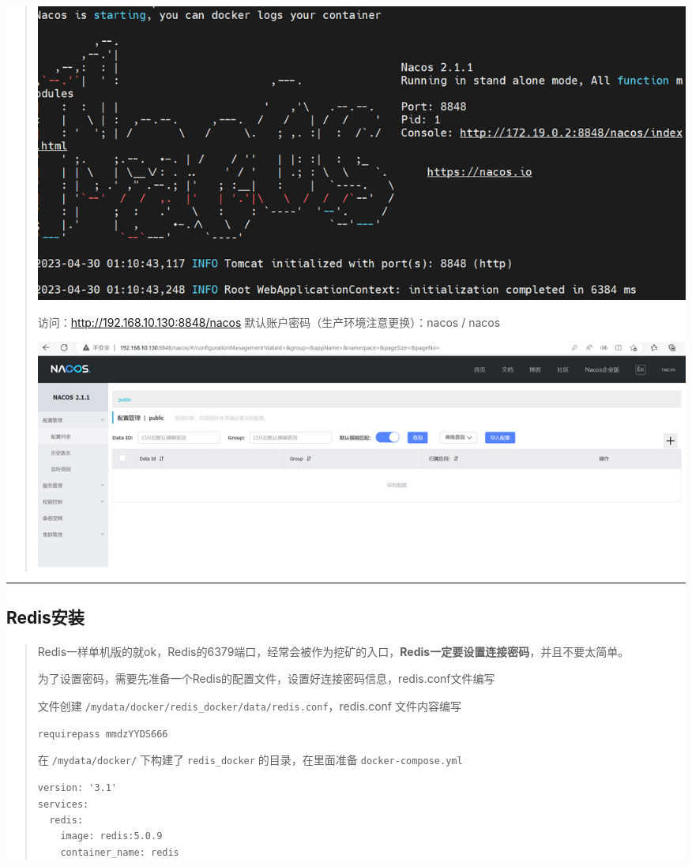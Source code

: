 > ![](imgs\1682788295.jpg)
>
> 访问：http://192.168.10.130:8848/nacos  默认账户密码（生产环境注意更换）：nacos / nacos
>
> ![](imgs\1682788424.jpg)

------

## Redis安装

> Redis一样单机版的就ok，Redis的6379端口，经常会被作为挖矿的入口，**Redis一定要设置连接密码**，并且不要太简单。
>
> 为了设置密码，需要先准备一个Redis的配置文件，设置好连接密码信息，redis.conf文件编写
>
> 文件创建 `/mydata/docker/redis_docker/data/redis.conf`，redis.conf 文件内容编写
>
> ```shell
> requirepass mmdzYYDS666
> ```
>
> 在 `/mydata/docker/` 下构建了 `redis_docker` 的目录，在里面准备 `docker-compose.yml`
>
> ```shell
> version: '3.1'
> services:
>   redis:
>     image: redis:5.0.9
>     container_name: redis